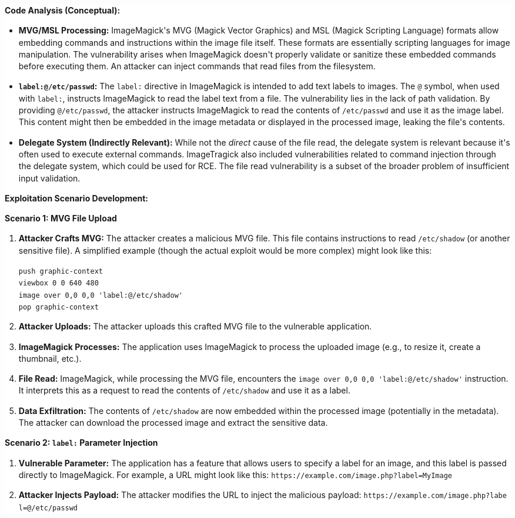 **Code Analysis (Conceptual):**

*   **MVG/MSL Processing:**  ImageMagick's MVG (Magick Vector Graphics) and MSL (Magick Scripting Language) formats allow embedding commands and instructions within the image file itself.  These formats are essentially scripting languages for image manipulation.  The vulnerability arises when ImageMagick doesn't properly validate or sanitize these embedded commands before executing them.  An attacker can inject commands that read files from the filesystem.

*   **`label:@/etc/passwd`:** The `label:` directive in ImageMagick is intended to add text labels to images.  The `@` symbol, when used with `label:`, instructs ImageMagick to read the label text from a file.  The vulnerability lies in the lack of path validation.  By providing `@/etc/passwd`, the attacker instructs ImageMagick to read the contents of `/etc/passwd` and use it as the image label.  This content might then be embedded in the image metadata or displayed in the processed image, leaking the file's contents.

*   **Delegate System (Indirectly Relevant):** While not the *direct* cause of the file read, the delegate system is relevant because it's often used to execute external commands.  ImageTragick also included vulnerabilities related to command injection through the delegate system, which could be used for RCE.  The file read vulnerability is a subset of the broader problem of insufficient input validation.

**Exploitation Scenario Development:**

**Scenario 1:  MVG File Upload**

1.  **Attacker Crafts MVG:** The attacker creates a malicious MVG file.  This file contains instructions to read `/etc/shadow` (or another sensitive file).  A simplified example (though the actual exploit would be more complex) might look like this:

    ```mvg
    push graphic-context
    viewbox 0 0 640 480
    image over 0,0 0,0 'label:@/etc/shadow'
    pop graphic-context
    ```

2.  **Attacker Uploads:** The attacker uploads this crafted MVG file to the vulnerable application.

3.  **ImageMagick Processes:** The application uses ImageMagick to process the uploaded image (e.g., to resize it, create a thumbnail, etc.).

4.  **File Read:** ImageMagick, while processing the MVG file, encounters the `image over 0,0 0,0 'label:@/etc/shadow'` instruction.  It interprets this as a request to read the contents of `/etc/shadow` and use it as a label.

5.  **Data Exfiltration:** The contents of `/etc/shadow` are now embedded within the processed image (potentially in the metadata).  The attacker can download the processed image and extract the sensitive data.

**Scenario 2:  `label:` Parameter Injection**

1.  **Vulnerable Parameter:** The application has a feature that allows users to specify a label for an image, and this label is passed directly to ImageMagick.  For example, a URL might look like this: `https://example.com/image.php?label=MyImage`

2.  **Attacker Injects Payload:** The attacker modifies the URL to inject the malicious payload: `https://example.com/image.php?label=@/etc/passwd`
